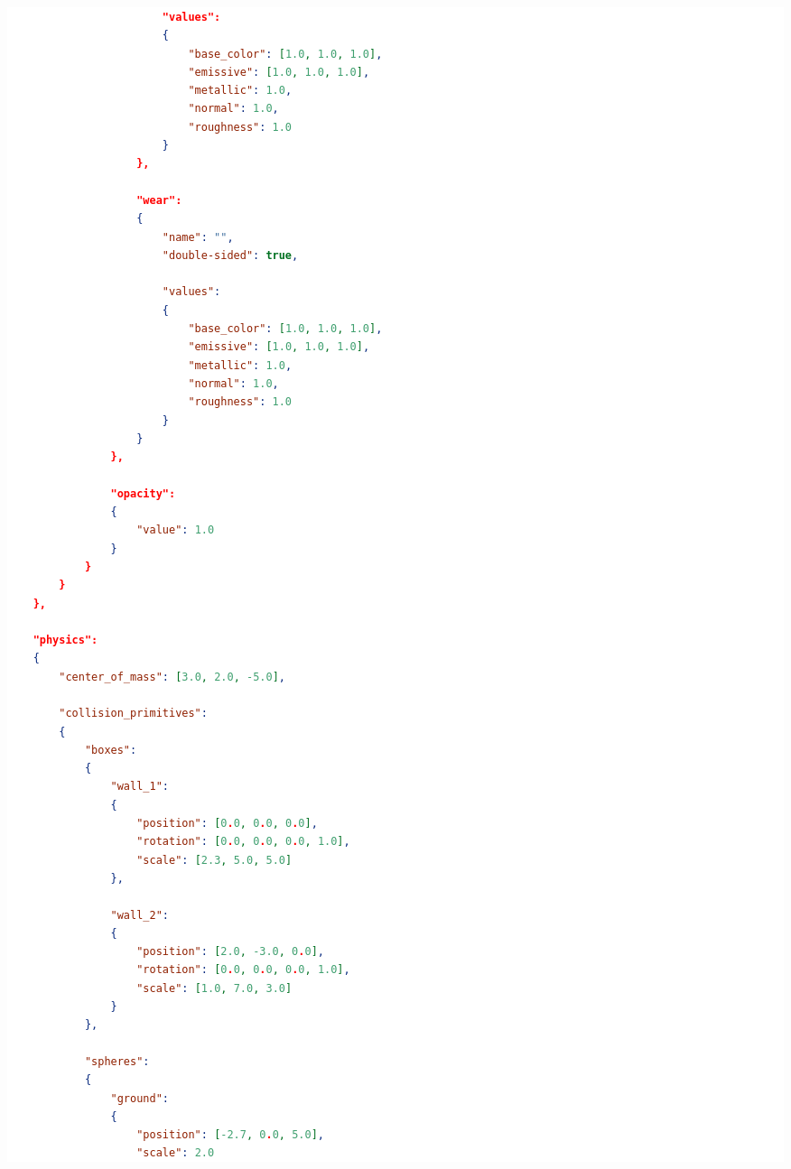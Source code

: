 ``` json
						"values":
						{
							"base_color": [1.0, 1.0, 1.0],
							"emissive": [1.0, 1.0, 1.0],
							"metallic": 1.0,
							"normal": 1.0,
							"roughness": 1.0
						}
					},

					"wear":
					{
						"name": "",
						"double-sided": true,

						"values":
						{
							"base_color": [1.0, 1.0, 1.0],
							"emissive": [1.0, 1.0, 1.0],
							"metallic": 1.0,
							"normal": 1.0,
							"roughness": 1.0
						}
					}
				},

				"opacity":
				{
					"value": 1.0
				}
			}
		}
	},

	"physics":
	{
		"center_of_mass": [3.0, 2.0, -5.0],

		"collision_primitives":
		{
			"boxes":
			{
				"wall_1":
				{
					"position": [0.0, 0.0, 0.0],
					"rotation": [0.0, 0.0, 0.0, 1.0],
					"scale": [2.3, 5.0, 5.0]
				},

				"wall_2":
				{
					"position": [2.0, -3.0, 0.0],
					"rotation": [0.0, 0.0, 0.0, 1.0],
					"scale": [1.0, 7.0, 3.0]
				}
			},

			"spheres":
			{
				"ground":
				{
					"position": [-2.7, 0.0, 5.0],
					"scale": 2.0
```